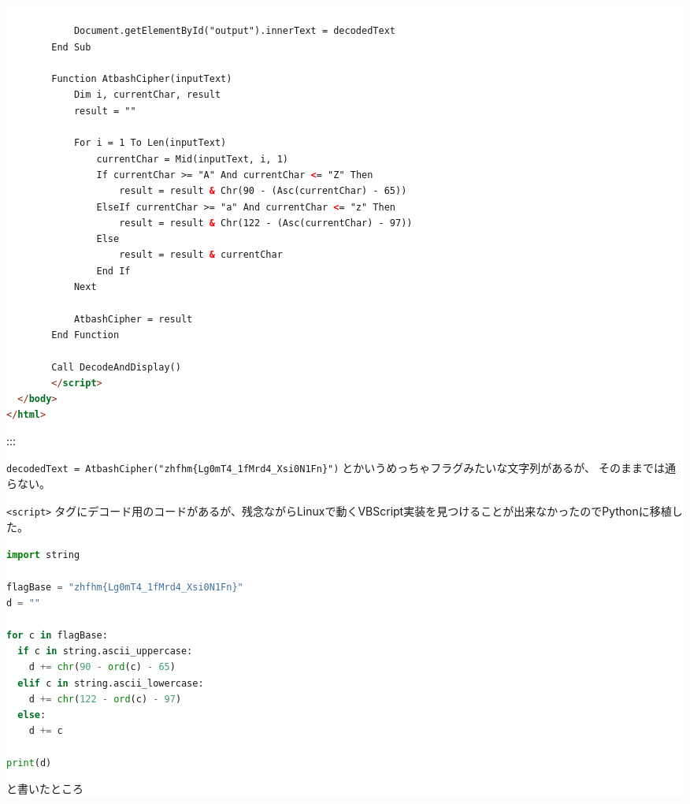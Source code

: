 ```html

            Document.getElementById("output").innerText = decodedText
        End Sub

        Function AtbashCipher(inputText)
            Dim i, currentChar, result
            result = ""

            For i = 1 To Len(inputText)
                currentChar = Mid(inputText, i, 1)
                If currentChar >= "A" And currentChar <= "Z" Then
                    result = result & Chr(90 - (Asc(currentChar) - 65))
                ElseIf currentChar >= "a" And currentChar <= "z" Then
                    result = result & Chr(122 - (Asc(currentChar) - 97))
                Else
                    result = result & currentChar
                End If
            Next

            AtbashCipher = result
        End Function

        Call DecodeAndDisplay()
        </script>
  </body>
</html>
```

:::

`decodedText = AtbashCipher("zhfhm{Lg0mT4_1fMrd4_Xsi0N1Fn}")` とかいうめっちゃフラグみたいな文字列があるが、
そのままでは通らない。

`<script>` タグにデコード用のコードがあるが、残念ながらLinuxで動くVBScript実装を見つけることが出来なかったのでPythonに移植した。

```py
import string

flagBase = "zhfhm{Lg0mT4_1fMrd4_Xsi0N1Fn}"
d = ""

for c in flagBase:
  if c in string.ascii_uppercase:
    d += chr(90 - ord(c) - 65)
  elif c in string.ascii_lowercase:
    d += chr(122 - ord(c) - 97)
  else:
    d += c

print(d)
```

と書いたところ
